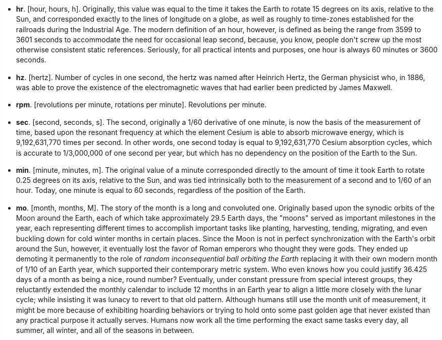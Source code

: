 -   **hr**. \[hour, hours, h\]. Originally, this value was equal to the
    time it takes the Earth to rotate 15 degrees on its axis, relative
    to the Sun, and corresponded exactly to the lines of longitude on a
    globe, as well as roughly to time-zones established for the
    railroads during the Industrial Age. The modern definition of an
    hour, however, is defined as being the range from 3599 to 3601
    seconds to accommodate the need for occasional leap second, because,
    you know, people don't screw up the most otherwise consistent static
    references. Seriously, for all practical intents and purposes, one
    hour is always 60 minutes or 3600 seconds.

-   **hz**. \[hertz\]. Number of cycles in one second, the hertz was
    named after Heinrich Hertz, the German physicist who, in 1886, was
    able to prove the existence of the electromagnetic waves that had
    earlier been predicted by James Maxwell.

-   **rpm**. \[revolutions per minute, rotations per minute\].
    Revolutions per minute.

-   **sec**. \[second, seconds, s\]. The second, originally a 1/60
    derivative of one minute, is now the basis of the measurement of
    time, based upon the resonant frequency at which the element Cesium
    is able to absorb microwave energy, which is 9,192,631,770 times per
    second. In other words, one second today is equal to 9,192,631,770
    Cesium absorption cycles, which is accurate to 1/3,000,000 of one
    second per year, but which has no dependency on the position of the
    Earth to the Sun.

-   **min**. \[minute, minutes, m\]. The original value of a minute
    corresponded directly to the amount of time it took Earth to rotate
    0.25 degrees on its axis, relative to the Sun, and was tied
    intrinsically both to the measurement of a second and to 1/60 of an
    hour. Today, one minute is equal to 60 seconds, regardless of the
    position of the Earth.

-   **mo**. \[month, months, M\]. The story of the month is a long and
    convoluted one. Originally based upon the synodic orbits of the Moon
    around the Earth, each of which take approximately 29.5 Earth days,
    the "moons" served as important milestones in the year, each
    representing different times to accomplish important tasks like
    planting, harvesting, tending, migrating, and even buckling down for
    cold winter months in certain places. Since the Moon is not in
    perfect synchronization with the Earth's orbit around the Sun,
    however, it eventually lost the favor of Roman emperors who thought
    they were gods. They ended up demoting it permanently to the role of
    *random inconsequential ball orbiting the Earth* replacing it with
    their own modern month of 1/10 of an Earth year, which supported
    their contemporary metric system. Who even knows how you could
    justify 36.425 days of a month as being a nice, round number?
    Eventually, under constant pressure from special interest groups,
    they reluctantly extended the monthly calendar to include 12 months
    in an Earth year to align a little more closely with the lunar
    cycle; while insisting it was lunacy to revert to that old pattern.
    Although humans still use the month unit of measurement, it might be
    more because of exhibiting hoarding behaviors or trying to hold onto
    some past golden age that never existed than any practical purpose
    it actually serves. Humans now work all the time performing the
    exact same tasks every day, all summer, all winter, and all of the
    seasons in between.
